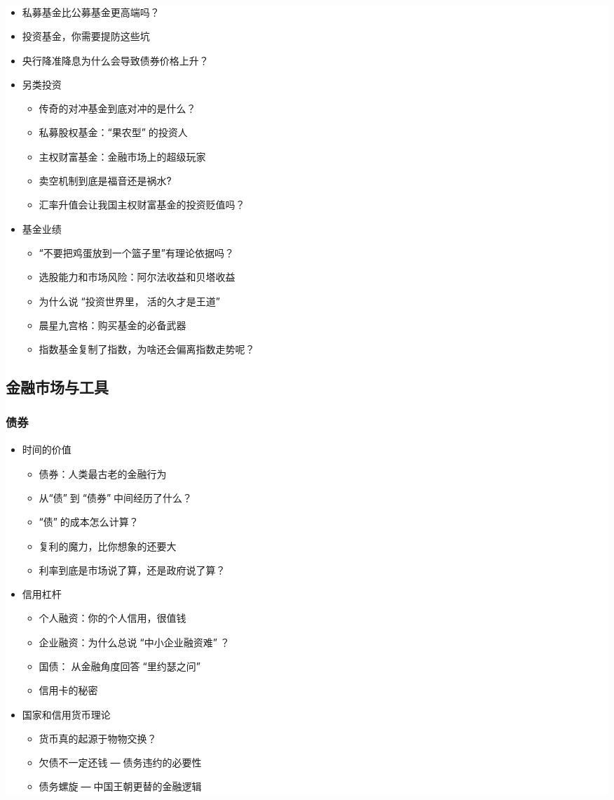   - 私募基金比公募基金更高端吗？

  - 投资基金，你需要提防这些坑

  - 央行降准降息为什么会导致债券价格上升？

- 另类投资

  - 传奇的对冲基金到底对冲的是什么？

  - 私募股权基金：“果农型” 的投资人

  - 主权财富基金：金融市场上的超级玩家

  - 卖空机制到底是福音还是祸水?

  - 汇率升值会让我国主权财富基金的投资贬值吗？

- 基金业绩

  - “不要把鸡蛋放到一个篮子里”有理论依据吗？

  - 选股能力和市场风险：阿尔法收益和贝塔收益

  - 为什么说 “投资世界里， 活的久才是王道”

  - 晨星九宫格：购买基金的必备武器

  - 指数基金复制了指数，为啥还会偏离指数走势呢？

## 金融市场与工具

### 债券

- 时间的价值

  - 债券：人类最古老的金融行为

  - 从“债” 到 “债券” 中间经历了什么？

  - “债” 的成本怎么计算？

  - 复利的魔力，比你想象的还要大

  - 利率到底是市场说了算，还是政府说了算？

- 信用杠杆

  - 个人融资：你的个人信用，很值钱

  - 企业融资：为什么总说 “中小企业融资难” ？

  - 国债： 从金融角度回答 “里约瑟之问”

  - 信用卡的秘密

- 国家和信用货币理论

  - 货币真的起源于物物交换？

  - 欠债不一定还钱 — 债务违约的必要性

  - 债务螺旋 — 中国王朝更替的金融逻辑
